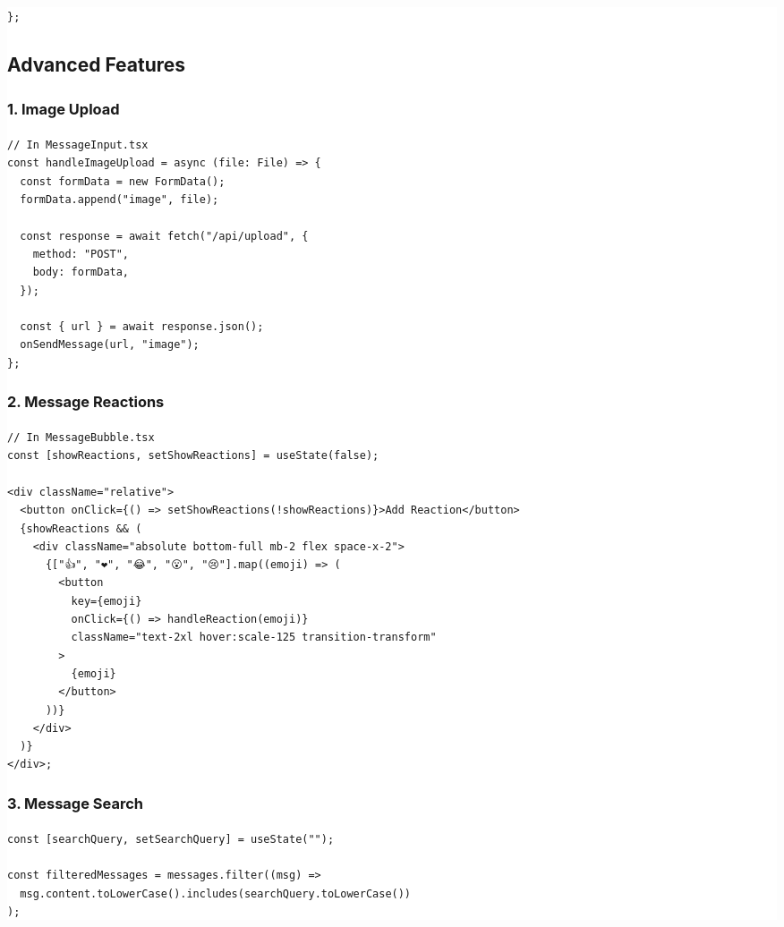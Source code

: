 ```tsx
};
```

## Advanced Features

### 1. Image Upload

```tsx
// In MessageInput.tsx
const handleImageUpload = async (file: File) => {
  const formData = new FormData();
  formData.append("image", file);

  const response = await fetch("/api/upload", {
    method: "POST",
    body: formData,
  });

  const { url } = await response.json();
  onSendMessage(url, "image");
};
```

### 2. Message Reactions

```tsx
// In MessageBubble.tsx
const [showReactions, setShowReactions] = useState(false);

<div className="relative">
  <button onClick={() => setShowReactions(!showReactions)}>Add Reaction</button>
  {showReactions && (
    <div className="absolute bottom-full mb-2 flex space-x-2">
      {["👍", "❤️", "😂", "😮", "😢"].map((emoji) => (
        <button
          key={emoji}
          onClick={() => handleReaction(emoji)}
          className="text-2xl hover:scale-125 transition-transform"
        >
          {emoji}
        </button>
      ))}
    </div>
  )}
</div>;
```

### 3. Message Search

```tsx
const [searchQuery, setSearchQuery] = useState("");

const filteredMessages = messages.filter((msg) =>
  msg.content.toLowerCase().includes(searchQuery.toLowerCase())
);
```
